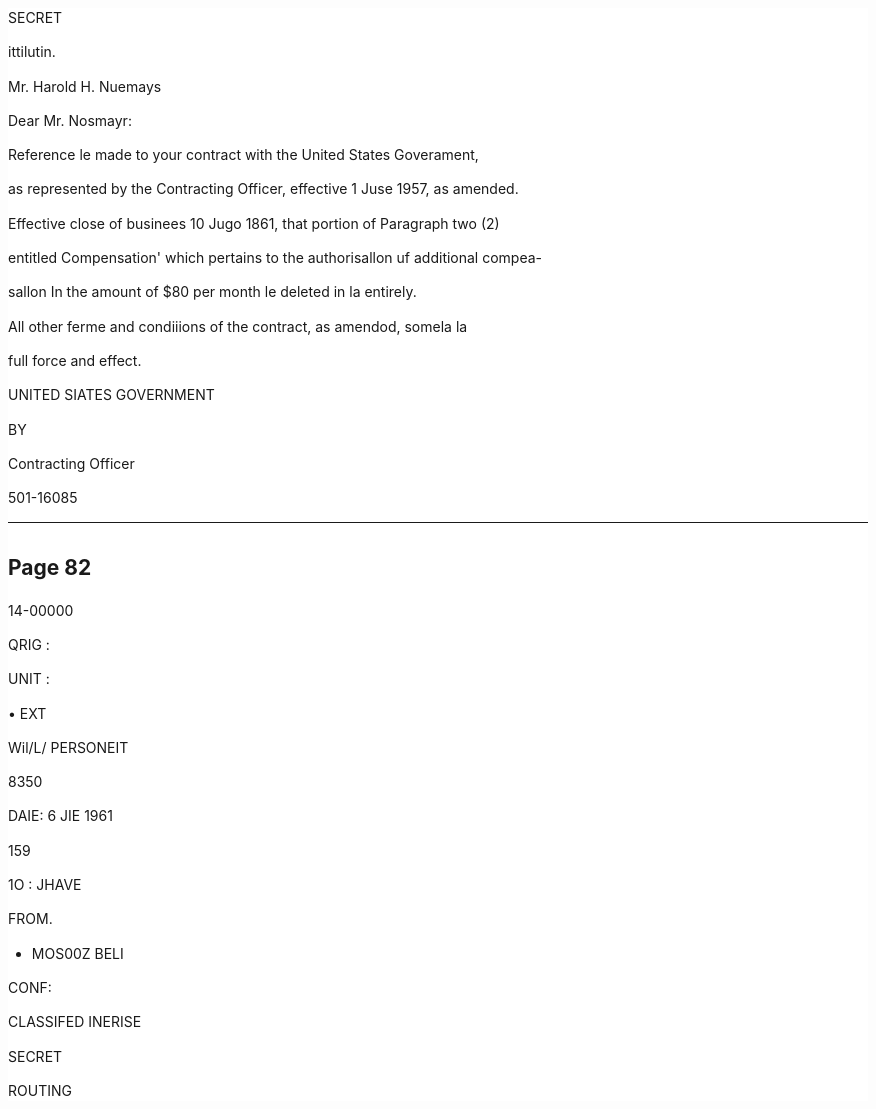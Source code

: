 SECRET

ittilutin.

Mr. Harold H. Nuemays

Dear Mr. Nosmayr:

Reference le made to your contract with the United States Goverament,

as represented by the Contracting Officer, effective 1 Juse 1957, as amended.

Effective close of businees 10 Jugo 1861, that portion of Paragraph two (2)

entitled Compensation' which pertains to the authorisallon uf additional compea-

sallon In the amount of $80 per month le deleted in la entirely.

All other ferme and condiiions of the contract, as amendod, somela la

full force and effect.

UNITED SIATES GOVERNMENT

BY

Contracting Officer

501-16085

---

## Page 82

14-00000

QRIG :

UNIT :

• EXT

Wil/L/ PERSONEIT

8350

DAIE: 6 JIE 1961

159

1O : JHAVE

FROM.

- MOS00Z BELI

CONF:

CLASSIFED INERISE

SECRET

ROUTING
